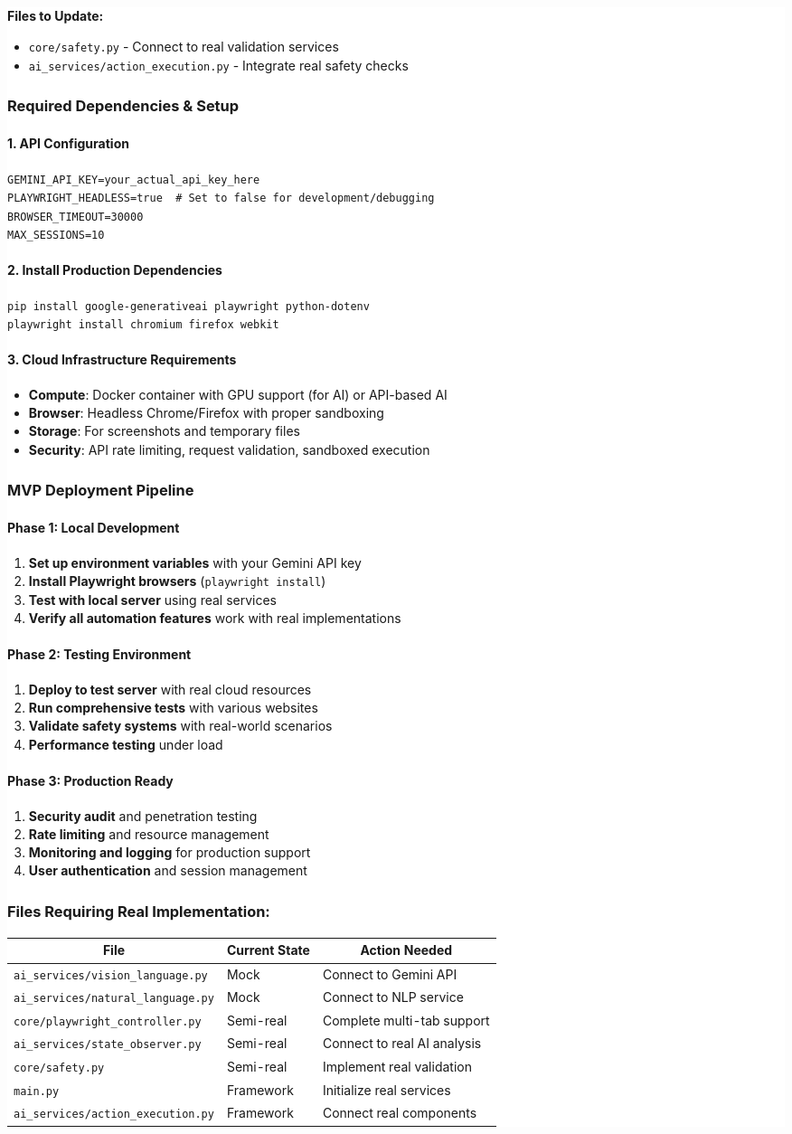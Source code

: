 **Files to Update:**
- `core/safety.py` - Connect to real validation services
- `ai_services/action_execution.py` - Integrate real safety checks

### Required Dependencies & Setup

#### 1. API Configuration
```env
GEMINI_API_KEY=your_actual_api_key_here
PLAYWRIGHT_HEADLESS=true  # Set to false for development/debugging
BROWSER_TIMEOUT=30000
MAX_SESSIONS=10
```

#### 2. Install Production Dependencies
```bash
pip install google-generativeai playwright python-dotenv
playwright install chromium firefox webkit
```

#### 3. Cloud Infrastructure Requirements
- **Compute**: Docker container with GPU support (for AI) or API-based AI
- **Browser**: Headless Chrome/Firefox with proper sandboxing
- **Storage**: For screenshots and temporary files
- **Security**: API rate limiting, request validation, sandboxed execution

### MVP Deployment Pipeline

#### Phase 1: Local Development
1. **Set up environment variables** with your Gemini API key
2. **Install Playwright browsers** (`playwright install`)
3. **Test with local server** using real services
4. **Verify all automation features** work with real implementations

#### Phase 2: Testing Environment  
1. **Deploy to test server** with real cloud resources
2. **Run comprehensive tests** with various websites
3. **Validate safety systems** with real-world scenarios
4. **Performance testing** under load

#### Phase 3: Production Ready
1. **Security audit** and penetration testing
2. **Rate limiting** and resource management
3. **Monitoring and logging** for production support
4. **User authentication** and session management

### Files Requiring Real Implementation:

| File | Current State | Action Needed |
|------|---------------|---------------|
| `ai_services/vision_language.py` | Mock | Connect to Gemini API |
| `ai_services/natural_language.py` | Mock | Connect to NLP service |
| `core/playwright_controller.py` | Semi-real | Complete multi-tab support |
| `ai_services/state_observer.py` | Semi-real | Connect to real AI analysis |
| `core/safety.py` | Semi-real | Implement real validation |
| `main.py` | Framework | Initialize real services |
| `ai_services/action_execution.py` | Framework | Connect real components |
